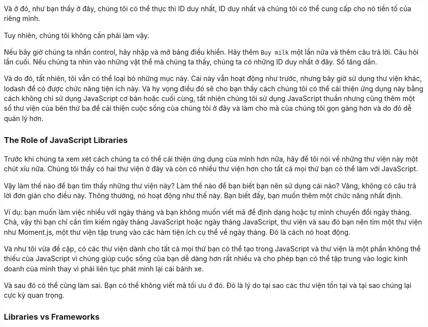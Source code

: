 Và ở đó, như bạn thấy ở đây, chúng tôi có thể thực thi ID duy nhất, ID duy nhất và chúng tôi có thể cung cấp cho nó tiền
tố của riêng mình.

Tuy nhiên, chúng tôi không cần phải làm vậy.

Nếu bây giờ chúng ta nhấn control, hãy nhập và mở bảng điều khiển. Hãy thêm `Buy milk` một lần nữa và thêm câu trả lời.
Câu hỏi lần cuối. Nếu chúng ta nhìn vào những vật thể mà chúng ta thấy, chúng ta có những ID duy nhất ở đây. Số tăng
dần.

Và do đó, tất nhiên, tôi vẫn có thể loại bỏ những mục này. Cái này vẫn hoạt động như trước, nhưng bây giờ sử dụng thư
viện khác, lodash để có được chức năng tiện ích này. Và hy vọng điều đó sẽ cho bạn thấy cách chúng tôi có thể cải thiện
ứng dụng này bằng cách không chỉ sử dụng JavaScript cơ bản hoặc cuối cùng, tất nhiên chúng tôi sử dụng JavaScript thuần
nhưng cũng thêm một số thư viện của bên thứ ba để cải thiện cuộc sống của chúng tôi ở đây và làm cho mã của chúng tôi
gọn gàng hơn và do đó dễ quản lý hơn.

### The Role of JavaScript Libraries

Trước khi chúng ta xem xét cách chúng ta có thể cải thiện ứng dụng của mình hơn nữa, hãy để tôi nói về những thư viện
này một chút xíu nữa. Chúng tôi thấy có hai thư viện ở đây và còn có nhiều thư viện hơn cho tất cả mọi thứ bạn có thể
làm với JavaScript.

Vậy làm thế nào để bạn tìm thấy những thư viện này? Làm thế nào để bạn biết bạn nên sử dụng cái nào? Vâng, không có câu
trả lời đơn giản cho điều này. Thông thường, nó hoạt động như thế này. Bạn biết đấy, bạn muốn thêm một chức năng nhất
định.

Ví dụ: bạn muốn làm việc nhiều với ngày tháng và bạn không muốn viết mã để định dạng hoặc tự mình chuyển đổi ngày tháng.
Chà, vậy thì bạn chỉ cần tìm kiếm ngày tháng JavaScript hoặc ngày tháng JavaScript, thư viện và sau đó bạn nên tìm một
thư viện như Moment.js, một thư viện tập trung vào các hàm tiện ích cụ thể về ngày tháng. Đó là cách nó hoạt động.

Và như tôi vừa đề cập, có các thư viện dành cho tất cả mọi thứ bạn có thể tạo trong JavaScript và thư viện là một phần
không thể thiếu của JavaScript vì chúng giúp cuộc sống của bạn dễ dàng hơn rất nhiều và cho phép bạn có thể tập trung
vào logic kinh doanh của mình thay vì phải liên tục phát minh lại cái bánh xe.

Và sau đó có thể cũng làm sai. Bạn có thể không viết mã tối ưu ở đó. Đó là lý do tại sao các thư viện tồn tại và tại sao
chúng lại cực kỳ quan trọng.

### Libraries vs Frameworks
